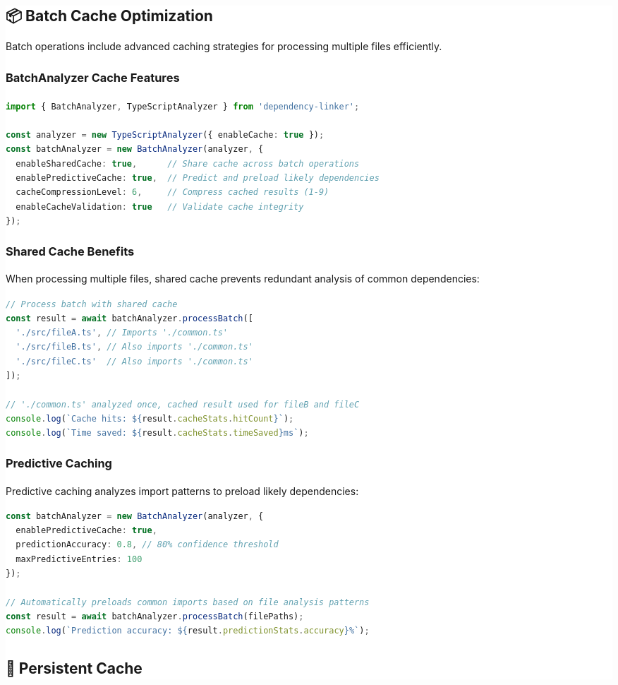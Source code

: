 ## 📦 Batch Cache Optimization

Batch operations include advanced caching strategies for processing multiple files efficiently.

### BatchAnalyzer Cache Features

```typescript
import { BatchAnalyzer, TypeScriptAnalyzer } from 'dependency-linker';

const analyzer = new TypeScriptAnalyzer({ enableCache: true });
const batchAnalyzer = new BatchAnalyzer(analyzer, {
  enableSharedCache: true,      // Share cache across batch operations
  enablePredictiveCache: true,  // Predict and preload likely dependencies
  cacheCompressionLevel: 6,     // Compress cached results (1-9)
  enableCacheValidation: true   // Validate cache integrity
});
```

### Shared Cache Benefits

When processing multiple files, shared cache prevents redundant analysis of common dependencies:

```typescript
// Process batch with shared cache
const result = await batchAnalyzer.processBatch([
  './src/fileA.ts', // Imports './common.ts'
  './src/fileB.ts', // Also imports './common.ts'
  './src/fileC.ts'  // Also imports './common.ts'
]);

// './common.ts' analyzed once, cached result used for fileB and fileC
console.log(`Cache hits: ${result.cacheStats.hitCount}`);
console.log(`Time saved: ${result.cacheStats.timeSaved}ms`);
```

### Predictive Caching

Predictive caching analyzes import patterns to preload likely dependencies:

```typescript
const batchAnalyzer = new BatchAnalyzer(analyzer, {
  enablePredictiveCache: true,
  predictionAccuracy: 0.8, // 80% confidence threshold
  maxPredictiveEntries: 100
});

// Automatically preloads common imports based on file analysis patterns
const result = await batchAnalyzer.processBatch(filePaths);
console.log(`Prediction accuracy: ${result.predictionStats.accuracy}%`);
```

## 💾 Persistent Cache
